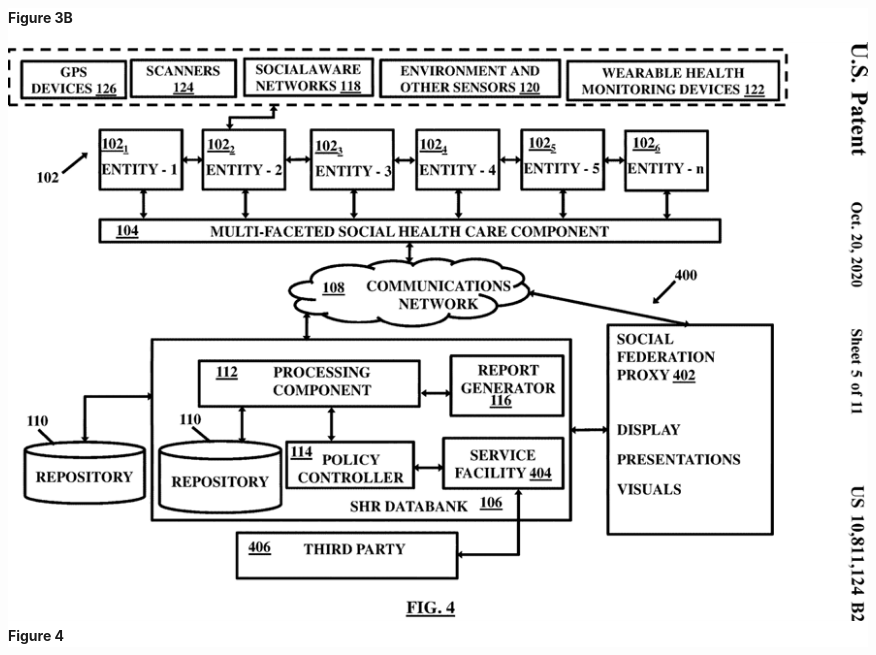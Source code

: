 **Figure 3B**

</div>

<div id="fig4">

![Figure 4](us10811124b2-image-4.png)
**Figure 4**

</div>

<div id="fig5">
